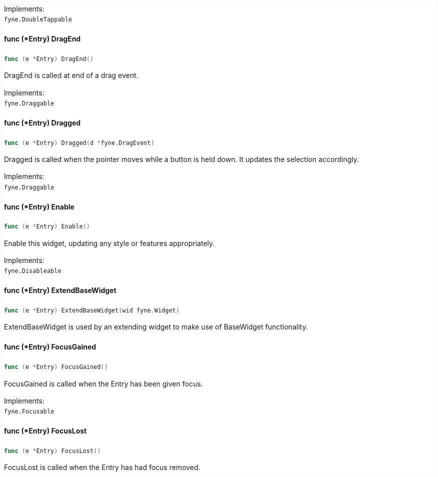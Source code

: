 
<div class="implements">Implements: <code>
fyne.DoubleTappable</code></div>

#### func (*Entry) DragEnd

```go
func (e *Entry) DragEnd()
```
DragEnd is called at end of a drag event.


<div class="implements">Implements: <code>
fyne.Draggable</code></div>

#### func (*Entry) Dragged

```go
func (e *Entry) Dragged(d *fyne.DragEvent)
```
Dragged is called when the pointer moves while a button is held down. It updates the selection accordingly.


<div class="implements">Implements: <code>
fyne.Draggable</code></div>

#### func (*Entry) Enable

```go
func (e *Entry) Enable()
```
Enable this widget, updating any style or features appropriately.


<div class="implements">Implements: <code>
fyne.Disableable</code></div>

#### func (*Entry) ExtendBaseWidget

```go
func (e *Entry) ExtendBaseWidget(wid fyne.Widget)
```
ExtendBaseWidget is used by an extending widget to make use of BaseWidget functionality.

#### func (*Entry) FocusGained

```go
func (e *Entry) FocusGained()
```
FocusGained is called when the Entry has been given focus.


<div class="implements">Implements: <code>
fyne.Focusable</code></div>

#### func (*Entry) FocusLost

```go
func (e *Entry) FocusLost()
```
FocusLost is called when the Entry has had focus removed.
